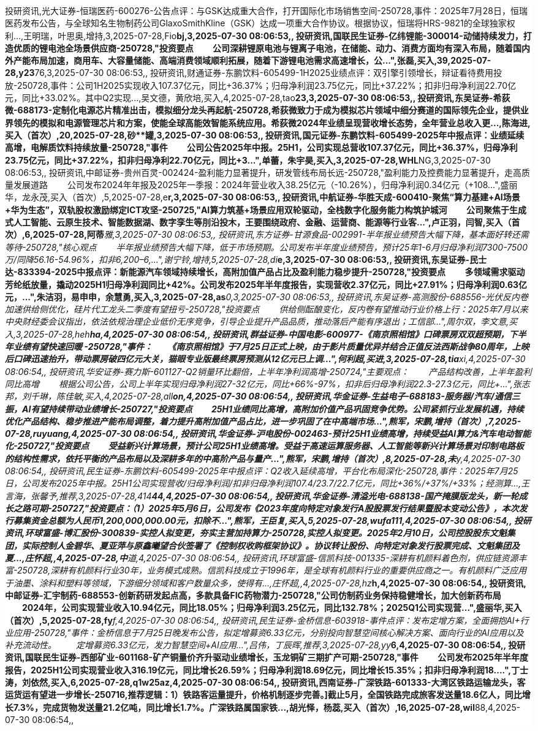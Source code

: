 投研资讯,光大证券-恒瑞医药-600276-公告点评：与GSK达成重大合作，打开国际化市场销售空间-250728,事件：2025年7月28日，恒瑞医药发布公告，与全球知名生物制药公司GlaxoSmithKline（GSK）达成一项重大合作协议。根据协议，恒瑞将HRS-9821的全球独家权利...,王明瑞，叶思奥,增持,3,2025-07-28,Fio****bj,3,2025-07-30 08:06:53,,
投研资讯,国联民生证券-亿纬锂能-300014-动储持续发力，打造优质的锂电池全场景供应商-250728,"投资要点
　　公司深耕锂原电池与锂离子电池，在储能、动力、消费方面均有深入布局，随着国内外产能布局加速，商用车、大容量储能、高端消费领域顺利拓展，随着下游锂电池需求高速增长，公...",张磊,买入,39,2025-07-28,y23****76,3,2025-07-30 08:06:53,,
投研资讯,财通证券-东鹏饮料-605499-1H2025业绩点评：双引擎引领增长，辩证看待费用投放-250728,事件：公司1H2025实现收入107.37亿元，同比+36.37%；归母净利润23.75亿元，同比+37.22%；扣非归母净利润22.70亿元，同比+33.02%。其中Q2实现...,吴文德，黄欣培,买入,4,2025-07-28,tao****23,3,2025-07-30 08:06:53,,
投研资讯,东吴证券-希荻微-688173-定制化电源芯片精准出击，模拟细分龙头再起航-250728,希荻微致力于成为模拟芯片领域中细分赛道的国际领先企业，提供业界领先的模拟和电源管理芯片和方案，使能全球高能效智能系统应用。希荻微2024年业绩呈现营收增长态势，全年营业总收入更...,陈海进,买入（首次）,20,2025-07-28,砂**罐,3,2025-07-30 08:06:53,,
投研资讯,国元证券-东鹏饮料-605499-2025年中报点评：业绩延续高增，电解质饮料持续放量-250728,"事件
　　公司公告2025年中报。25H1，公司实现总营收107.37亿元，同比+36.37%，归母净利23.75亿元，同比+37.22%，扣非归母净利22.70亿元，同比+3...",单蕾，朱宇昊,买入,3,2025-07-28,WHL****NG,3,2025-07-30 08:06:53,,
投研资讯,中邮证券-贵州百灵-002424-盈利能力显著提升，研发管线布局长远-250728,"盈利能力及控费能力显著提升，走高质量发展道路
　　公司发布2024年年报及2025年一季报：2024年营业收入38.25亿元（-10.26%），归母净利润0.34亿元（+108...",盛丽华，龙永茂,买入（首次）,5,2025-07-28,e**r,3,2025-07-30 08:06:53,,
投研资讯,中航证券-华胜天成-600410-聚焦“算力基建+AI场景+华为生态”，双轨股权激励绑定ICT攻坚-250725,"AI算力筑基+场景应用双轮驱动，全栈数字化服务能力构筑护城河
　　公司聚焦于生成式人工智能、云原生技术、智能数据湖、数字孪生等刖沿投木，王要围绕政府、金融、运营商、能源等行业客...",卢正羽，闫智,买入（首次）,6,2025-07-28,阿蒂***雅,3,2025-07-30 08:06:53,,
投研资讯,东方证券-甘源食品-002991-半年报业绩预告大幅下降，基本面好转还需等待-250728,"核心观点
　　半年报业绩预告大幅下降，低于市场预期。公司发布半年度业绩预告，预计25年1-6月归母净利润7300-7500万/同降56.16-54.96%，扣非6,200–6,...",谢宁铃,增持,5,2025-07-28,di***e,3,2025-07-30 08:06:53,,
投研资讯,东吴证券-民士达-833394-2025中报点评：新能源汽车领域持续增长，高附加值产品占比及盈利能力稳步提升-250728,"投资要点
　　多领域需求驱动芳纶纸放量，撬动2025H1归母净利润同比+42%。公司发布2025年半年度报告，实现营收2.37亿元，同比+27.91%；归母净利润0.63亿元，...",朱洁羽，易申申，余慧勇,买入,3,2025-07-28,as***0,3,2025-07-30 08:06:53,,
投研资讯,东吴证券-高测股份-688556-光伏反内卷加速供给侧优化，硅片代工龙头二季度有望扭亏-250728,"投资要点
　　供给侧酝酿变化，反内卷有望推动行业价格上行：2025年7月以来中央财经委会议指出，依法依规治理企业低价无序竞争，引导企业提升产品品质，推动落后产能有序退出；工信部...",周尔双，李文意,买入,3,2025-07-28,heh****ha,4,2025-07-30 08:06:54,,
投研资讯,群益证券-中国电影-600977-《南京照相馆》口碑票房双双超预期，下半年业绩有望快速回暖 -250728,"事件：
　　《南京照相馆》于7月25日正式上映，由于影片质量优异并结合正值反法西斯战争80周年，上映后口碑迅速抬升，带动票房破四亿元大关，猫眼专业版最终票房预测从12亿元已上调...",何利超,买进,3,2025-07-28,tia****xi,4,2025-07-30 08:06:54,,
投研资讯,华安证券-赛力斯-601127-Q2销量环比翻倍，上半年净利润高增-250724,"主要观点：
　　产品结构改善，上半年盈利同比高增
　　根据公司公告，公司上半年实现归母净利润27-32亿元，同比+66%-97%，扣非后归母净利润22.3-27.3亿元，同比+...",张志邦，刘千琳，陈佳敏,买入,4,2025-07-28,all****on,4,2025-07-30 08:06:54,,
投研资讯,华金证券-生益电子-688183-服务器/汽车/通信三振，AI有望持续带动业绩增长-250727,"投资要点
　　25H1业绩同比高增，高附加价值产品巩固竞争优势。公司紧抓行业发展机遇，持续优化产品结构、稳步推进产能布局调整，着力提升高附加值产品占比，进一步巩固了在中高端市场...",熊军，宋鹏,增持（首次）,7,2025-07-28,ruyu******ang,4,2025-07-30 08:06:54,,
投研资讯,华金证券-沪电股份-002463-预计25H1业绩高增，持续受益AI算力&汽车电动智能化-250727,"投资要点
　　受益新兴计算场景，预计公司25H1业绩高增。受益于高速运算服务器、人工智能等新兴计算场景对印制电路板的结构性需求，依托平衡的产品布局以及深耕多年的中高阶产品与量产...",熊军，宋鹏,增持（首次）,8,2025-07-28,未**y,4,2025-07-30 08:06:54,,
投研资讯,民生证券-东鹏饮料-605499-2025年中报点评：Q2收入延续高增，平台化布局深化-250728,事件：2025年7月25日，公司发布2025年中报。25H1公司实现营收/归母净利润/扣非归母净利润107.4/23.7/22.7亿元，同比+36%/+37%/+33%；经测算...,王言海，张馨予,推荐,3,2025-07-28,414****44,4,2025-07-30 08:06:54,,
投研资讯,华金证券-清溢光电-688138-国产掩膜版龙头，新一轮成长之路可期-250727,"投资要点：（1）2025年5月6日，公司发布《2023年度向特定对象发行A股股票发行结果暨股本变动公告》，本次发行募集资金总额为人民币1,200,000,000.00元，扣除不...",熊军，王臣复,买入,5,2025-07-28,wufa******111,4,2025-07-30 08:06:54,,
投研资讯,环球富盛-博汇股份-300839-实控人拟变更，夯实主营加持算力-250728,实控人拟变更。2025年2月10日，公司控股股东文魁集团，实际控制人金碧华、夏亚萍与原鑫曦望合伙签署了《控制权收购框架协议》。协议转让股份、向特定对象发行股票完成、文魁集团及夏...,庄怀超,,4,2025-07-28,中**道,4,2025-07-30 08:06:54,,
投研资讯,环球富盛-信凯科技-001335-深耕有机颜料着色剂，供应链资源丰富-250728,深耕有机颜料行业30年，业务模式成熟。信凯科技成立于1996年，是全球有机颜料行业的重要供应商之一。有机颜料广泛应用于油墨、涂料和塑料等领域，下游细分领域和客户数量众多，使得有...,庄怀超,,4,2025-07-28,hz***h,4,2025-07-30 08:06:54,,
投研资讯,中邮证券-汇宇制药-688553-创新药研发起点高，多款具备FIC药物潜力-250728,"公司仿制药业务保持稳健增长，加大创新药布局
　　2024年，公司实现营业收入10.94亿元，同比18.05%；归母净利润3.25亿元，同比132.78%；2025Q1公司实现营...",盛丽华,买入（首次）,5,2025-07-28,fy***f,4,2025-07-30 08:06:54,,
投研资讯,民生证券-金桥信息-603918-事件点评：发布定增方案，全面拥抱AI+行业应用-250728,"事件：金桥信息于7月25日晚发布公告，拟定增募资6.33亿元，分别投向智慧空间核心解决方案、面向行业的AI应用以及补充流动性。
　　定增募资6.33亿元，发力智慧空间+AI应用...",吕伟，丁辰晖,推荐,3,2025-07-28,yy***6,4,2025-07-30 08:06:54,,
投研资讯,国联民生证券-西部矿业-601168-矿产铜量价齐升驱动业绩增长，玉龙铜矿三期扩产可期-250728,"事件
　　公司发布2025年半年度报告，2025H1公司实现营业收入316.19亿元，同比增长26.59%；归母净利润18.69亿元，同比增长15.35%；扣非归母净利润18....",丁士涛，刘依然,买入,6,2025-07-28,q1w2******5az,4,2025-07-30 08:06:54,,
投研资讯,西南证券-广深铁路-601333-大湾区铁路运输龙头，客运货运有望进一步增长-250716,推荐逻辑：1）铁路客运量提升，价格机制逐步完善。]截止5月，全国铁路完成旅客发送量18.6亿人，同比增长7.3%，完成货物发送量21.2亿吨，同比增长1.7%。广深铁路属国家铁...,胡光怿，杨蕊,买入（首次）,16,2025-07-28,wil****88,4,2025-07-30 08:06:54,,